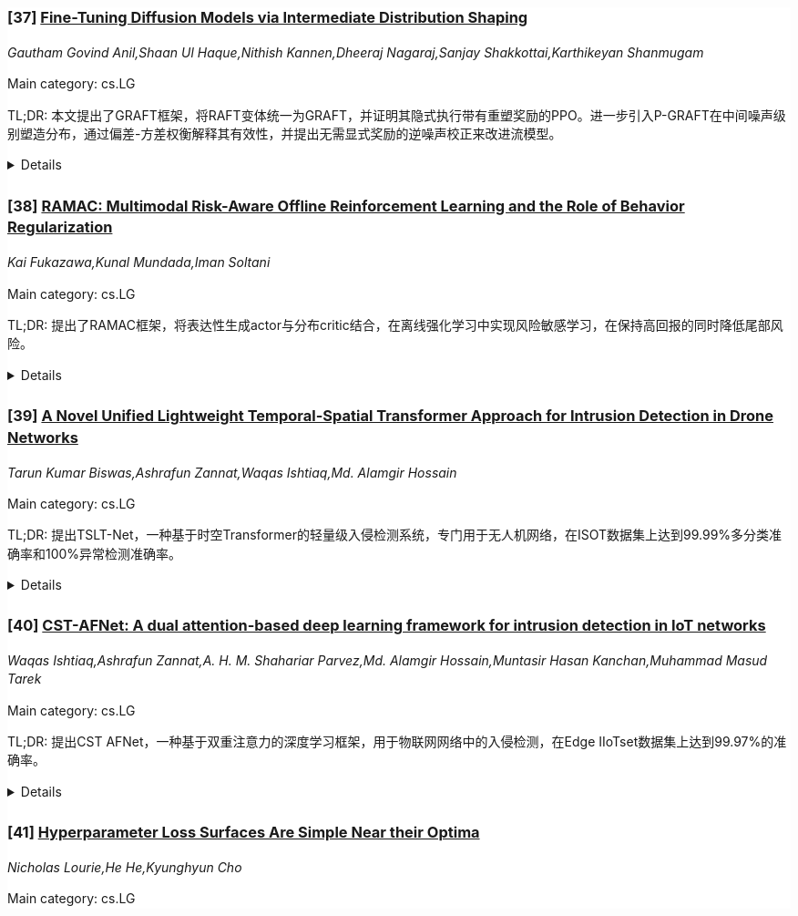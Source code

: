 ### [37] [Fine-Tuning Diffusion Models via Intermediate Distribution Shaping](https://arxiv.org/abs/2510.02692)
*Gautham Govind Anil,Shaan Ul Haque,Nithish Kannen,Dheeraj Nagaraj,Sanjay Shakkottai,Karthikeyan Shanmugam*

Main category: cs.LG

TL;DR: 本文提出了GRAFT框架，将RAFT变体统一为GRAFT，并证明其隐式执行带有重塑奖励的PPO。进一步引入P-GRAFT在中间噪声级别塑造分布，通过偏差-方差权衡解释其有效性，并提出无需显式奖励的逆噪声校正来改进流模型。


<details><summary>Details</summary></details>


### [38] [RAMAC: Multimodal Risk-Aware Offline Reinforcement Learning and the Role of Behavior Regularization](https://arxiv.org/abs/2510.02695)
*Kai Fukazawa,Kunal Mundada,Iman Soltani*

Main category: cs.LG

TL;DR: 提出了RAMAC框架，将表达性生成actor与分布critic结合，在离线强化学习中实现风险敏感学习，在保持高回报的同时降低尾部风险。


<details><summary>Details</summary></details>


### [39] [A Novel Unified Lightweight Temporal-Spatial Transformer Approach for Intrusion Detection in Drone Networks](https://arxiv.org/abs/2510.02711)
*Tarun Kumar Biswas,Ashrafun Zannat,Waqas Ishtiaq,Md. Alamgir Hossain*

Main category: cs.LG

TL;DR: 提出TSLT-Net，一种基于时空Transformer的轻量级入侵检测系统，专门用于无人机网络，在ISOT数据集上达到99.99%多分类准确率和100%异常检测准确率。


<details><summary>Details</summary></details>


### [40] [CST-AFNet: A dual attention-based deep learning framework for intrusion detection in IoT networks](https://arxiv.org/abs/2510.02717)
*Waqas Ishtiaq,Ashrafun Zannat,A. H. M. Shahariar Parvez,Md. Alamgir Hossain,Muntasir Hasan Kanchan,Muhammad Masud Tarek*

Main category: cs.LG

TL;DR: 提出CST AFNet，一种基于双重注意力的深度学习框架，用于物联网网络中的入侵检测，在Edge IIoTset数据集上达到99.97%的准确率。


<details><summary>Details</summary></details>


### [41] [Hyperparameter Loss Surfaces Are Simple Near their Optima](https://arxiv.org/abs/2510.02721)
*Nicholas Lourie,He He,Kyunghyun Cho*

Main category: cs.LG
